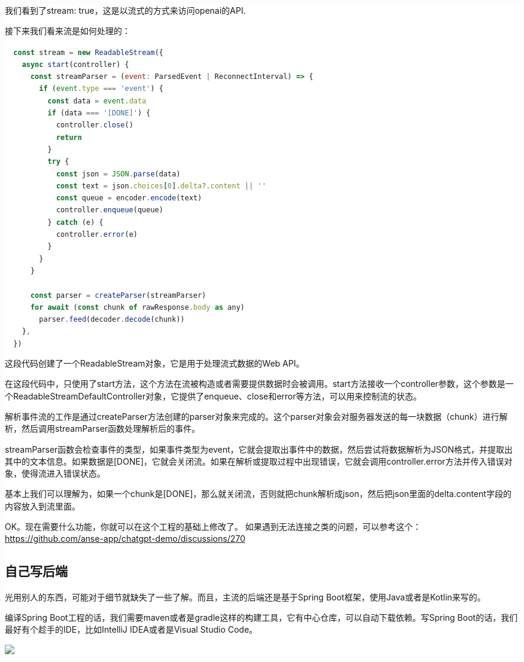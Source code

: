 我们看到了stream: true，这是以流式的方式来访问openai的API. 

接下来我们看来流是如何处理的：

```javascript
  const stream = new ReadableStream({
    async start(controller) {
      const streamParser = (event: ParsedEvent | ReconnectInterval) => {
        if (event.type === 'event') {
          const data = event.data
          if (data === '[DONE]') {
            controller.close()
            return
          }
          try {
            const json = JSON.parse(data)
            const text = json.choices[0].delta?.content || ''
            const queue = encoder.encode(text)
            controller.enqueue(queue)
          } catch (e) {
            controller.error(e)
          }
        }
      }

      const parser = createParser(streamParser)
      for await (const chunk of rawResponse.body as any)
        parser.feed(decoder.decode(chunk))
    },
  })
```

这段代码创建了一个ReadableStream对象，它是用于处理流式数据的Web API。

在这段代码中，只使用了start方法，这个方法在流被构造或者需要提供数据时会被调用。start方法接收一个controller参数，这个参数是一个ReadableStreamDefaultController对象，它提供了enqueue、close和error等方法，可以用来控制流的状态。

解析事件流的工作是通过createParser方法创建的parser对象来完成的。这个parser对象会对服务器发送的每一块数据（chunk）进行解析，然后调用streamParser函数处理解析后的事件。

streamParser函数会检查事件的类型，如果事件类型为event，它就会提取出事件中的数据，然后尝试将数据解析为JSON格式，并提取出其中的文本信息。如果数据是[DONE]，它就会关闭流。如果在解析或提取过程中出现错误，它就会调用controller.error方法并传入错误对象，使得流进入错误状态。

基本上我们可以理解为，如果一个chunk是[DONE]，那么就关闭流，否则就把chunk解析成json，然后把json里面的delta.content字段的内容放入到流里面。

OK。现在需要什么功能，你就可以在这个工程的基础上修改了。
如果遇到无法连接之类的问题，可以参考这个：https://github.com/anse-app/chatgpt-demo/discussions/270

## 自己写后端

光用别人的东西，可能对于细节就缺失了一些了解。而且，主流的后端还是基于Spring Boot框架，使用Java或者是Kotlin来写的。

编译Spring Boot工程的话，我们需要maven或者是gradle这样的构建工具，它有中心仓库，可以自动下载依赖。写Spring Boot的话，我们最好有个趁手的IDE，比如IntelliJ IDEA或者是Visual Studio Code。

![](https://xulun-games.oss-cn-beijing.aliyuncs.com/ij.png?Expires=1683911675&OSSAccessKeyId=TMP.3KjoFQX73x2Xr8f2nk5RNnLZ3a3dzWemzPweHcLpJX55aQLAyXdNZLLhP6MxcGMUVUkTYHoSa8hgWCNYwtDQViYnWoCovh&Signature=KBKMuF1HfAtAk5toMYfS7thavdM%3D)
